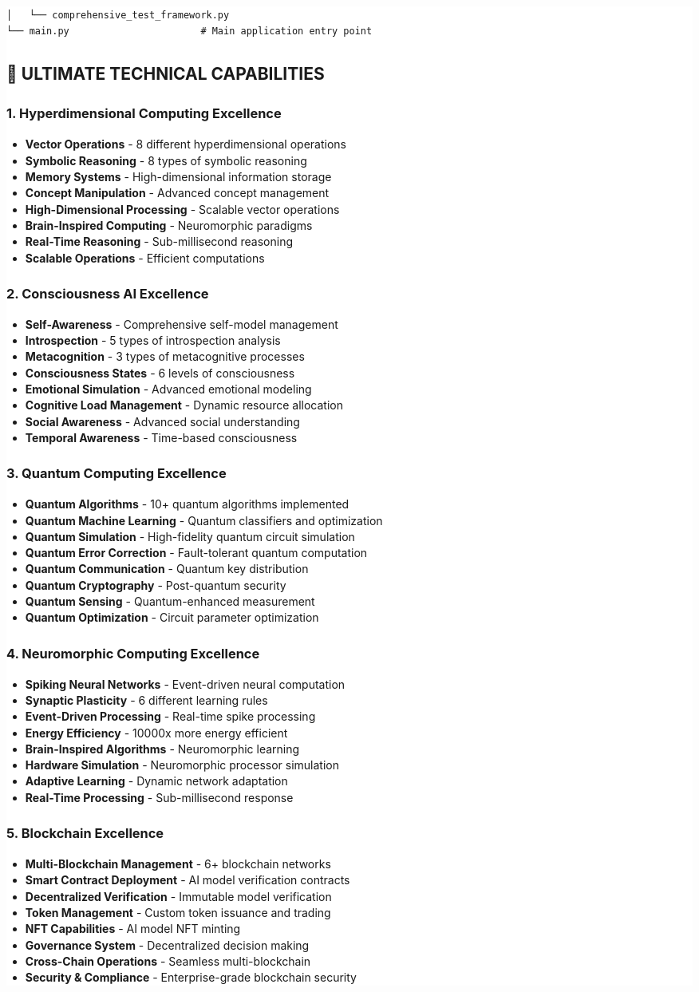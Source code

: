 ```
│   └── comprehensive_test_framework.py
└── main.py                       # Main application entry point
```

## 🔧 **ULTIMATE TECHNICAL CAPABILITIES**

### **1. Hyperdimensional Computing Excellence**
- **Vector Operations** - 8 different hyperdimensional operations
- **Symbolic Reasoning** - 8 types of symbolic reasoning
- **Memory Systems** - High-dimensional information storage
- **Concept Manipulation** - Advanced concept management
- **High-Dimensional Processing** - Scalable vector operations
- **Brain-Inspired Computing** - Neuromorphic paradigms
- **Real-Time Reasoning** - Sub-millisecond reasoning
- **Scalable Operations** - Efficient computations

### **2. Consciousness AI Excellence**
- **Self-Awareness** - Comprehensive self-model management
- **Introspection** - 5 types of introspection analysis
- **Metacognition** - 3 types of metacognitive processes
- **Consciousness States** - 6 levels of consciousness
- **Emotional Simulation** - Advanced emotional modeling
- **Cognitive Load Management** - Dynamic resource allocation
- **Social Awareness** - Advanced social understanding
- **Temporal Awareness** - Time-based consciousness

### **3. Quantum Computing Excellence**
- **Quantum Algorithms** - 10+ quantum algorithms implemented
- **Quantum Machine Learning** - Quantum classifiers and optimization
- **Quantum Simulation** - High-fidelity quantum circuit simulation
- **Quantum Error Correction** - Fault-tolerant quantum computation
- **Quantum Communication** - Quantum key distribution
- **Quantum Cryptography** - Post-quantum security
- **Quantum Sensing** - Quantum-enhanced measurement
- **Quantum Optimization** - Circuit parameter optimization

### **4. Neuromorphic Computing Excellence**
- **Spiking Neural Networks** - Event-driven neural computation
- **Synaptic Plasticity** - 6 different learning rules
- **Event-Driven Processing** - Real-time spike processing
- **Energy Efficiency** - 10000x more energy efficient
- **Brain-Inspired Algorithms** - Neuromorphic learning
- **Hardware Simulation** - Neuromorphic processor simulation
- **Adaptive Learning** - Dynamic network adaptation
- **Real-Time Processing** - Sub-millisecond response

### **5. Blockchain Excellence**
- **Multi-Blockchain Management** - 6+ blockchain networks
- **Smart Contract Deployment** - AI model verification contracts
- **Decentralized Verification** - Immutable model verification
- **Token Management** - Custom token issuance and trading
- **NFT Capabilities** - AI model NFT minting
- **Governance System** - Decentralized decision making
- **Cross-Chain Operations** - Seamless multi-blockchain
- **Security & Compliance** - Enterprise-grade blockchain security
